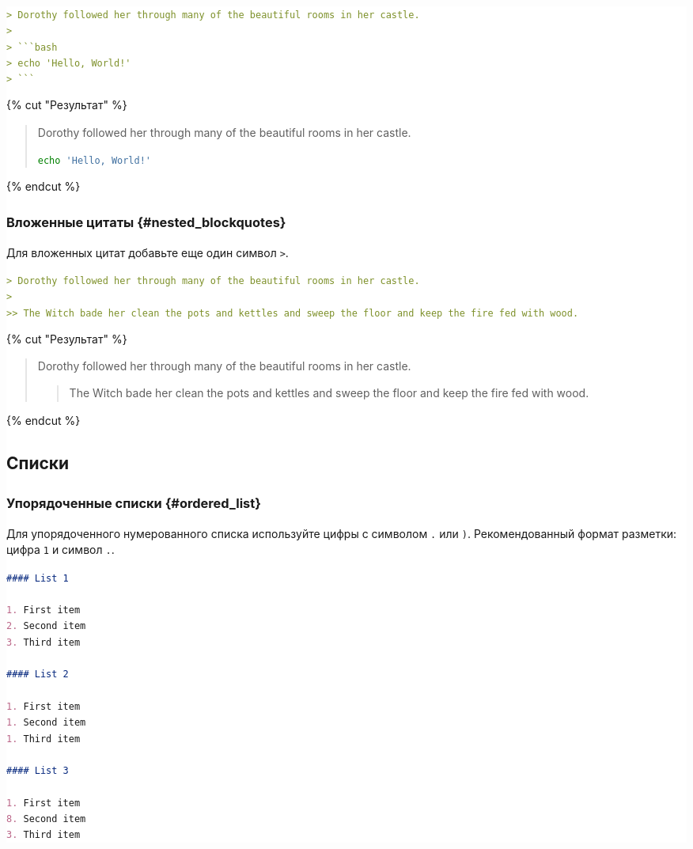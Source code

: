 ```markdown
> Dorothy followed her through many of the beautiful rooms in her castle.
> 
> ```bash
> echo 'Hello, World!'
> ```
```

{% cut "Результат" %}

> Dorothy followed her through many of the beautiful rooms in her castle.
> 
> ```bash
> echo 'Hello, World!'
> ```

{% endcut %}

### Вложенные цитаты {#nested_blockquotes}

Для вложенных цитат добавьте еще один символ `>`.

```markdown
> Dorothy followed her through many of the beautiful rooms in her castle.
>
>> The Witch bade her clean the pots and kettles and sweep the floor and keep the fire fed with wood.
```

{% cut "Результат" %}

> Dorothy followed her through many of the beautiful rooms in her castle.
>
>> The Witch bade her clean the pots and kettles and sweep the floor and keep the fire fed with wood.

{% endcut %}

## Списки

### Упорядоченные списки {#ordered_list}

Для упорядоченного нумерованного списка используйте цифры с символом `.` или `)`. Рекомендованный формат  разметки: цифра `1` и символ `.`.

```markdown
#### List 1

1. First item
2. Second item
3. Third item

#### List 2

1. First item
1. Second item
1. Third item

#### List 3

1. First item
8. Second item
3. Third item
```
